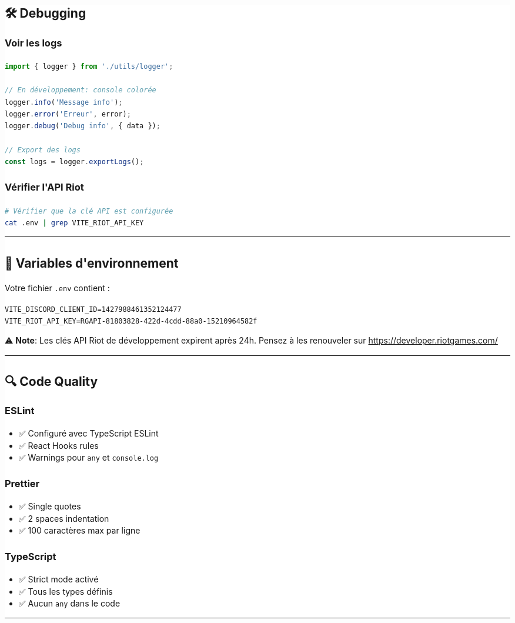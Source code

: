 ## 🛠️ Debugging

### Voir les logs
```typescript
import { logger } from './utils/logger';

// En développement: console colorée
logger.info('Message info');
logger.error('Erreur', error);
logger.debug('Debug info', { data });

// Export des logs
const logs = logger.exportLogs();
```

### Vérifier l'API Riot
```bash
# Vérifier que la clé API est configurée
cat .env | grep VITE_RIOT_API_KEY
```

---

## 📝 Variables d'environnement

Votre fichier `.env` contient :
```env
VITE_DISCORD_CLIENT_ID=1427988461352124477
VITE_RIOT_API_KEY=RGAPI-81803828-422d-4cdd-88a0-15210964582f
```

⚠️ **Note**: Les clés API Riot de développement expirent après 24h. Pensez à les renouveler sur https://developer.riotgames.com/

---

## 🔍 Code Quality

### ESLint
- ✅ Configuré avec TypeScript ESLint
- ✅ React Hooks rules
- ✅ Warnings pour `any` et `console.log`

### Prettier
- ✅ Single quotes
- ✅ 2 spaces indentation
- ✅ 100 caractères max par ligne

### TypeScript
- ✅ Strict mode activé
- ✅ Tous les types définis
- ✅ Aucun `any` dans le code

---